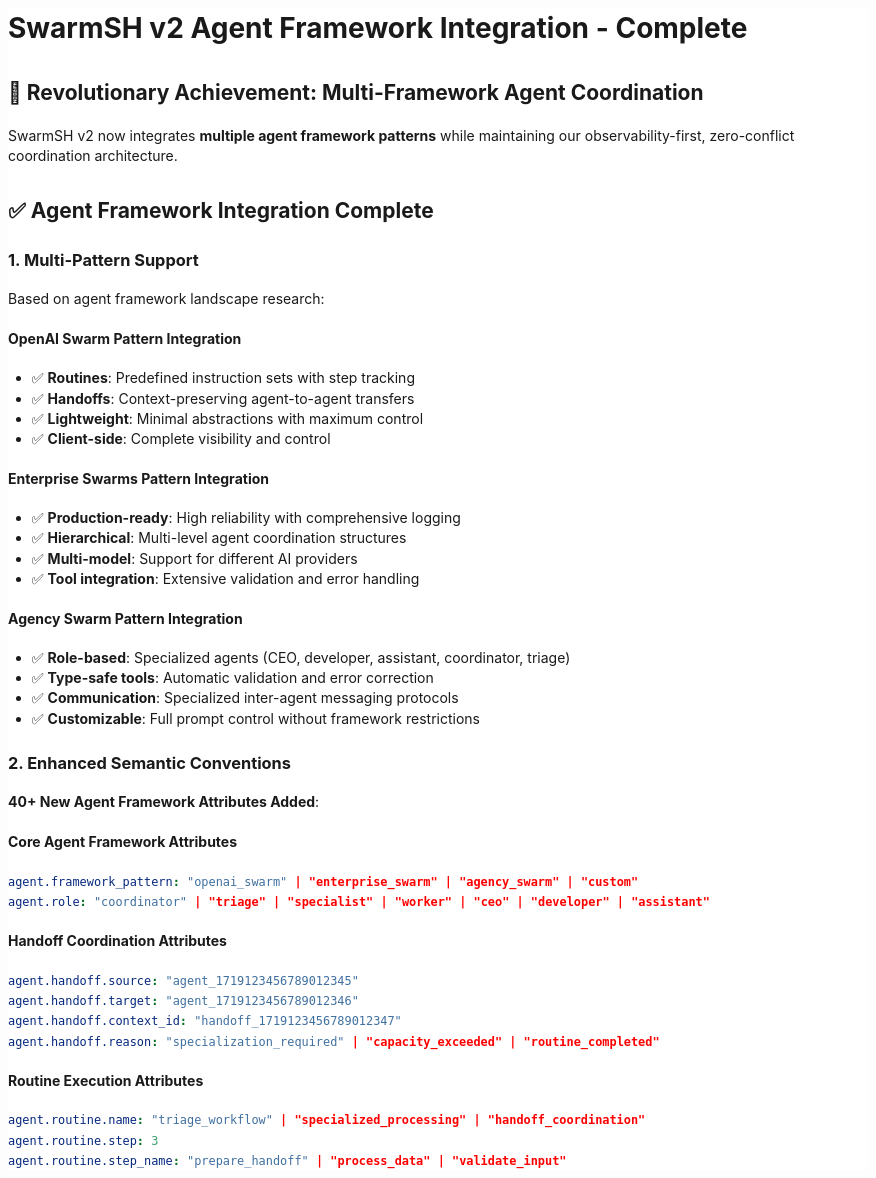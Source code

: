 # SwarmSH v2 Agent Framework Integration - Complete

## 🎯 **Revolutionary Achievement: Multi-Framework Agent Coordination**

SwarmSH v2 now integrates **multiple agent framework patterns** while maintaining our observability-first, zero-conflict coordination architecture.

## ✅ **Agent Framework Integration Complete**

### **1. Multi-Pattern Support**
Based on agent framework landscape research:

#### **OpenAI Swarm Pattern Integration**
- ✅ **Routines**: Predefined instruction sets with step tracking
- ✅ **Handoffs**: Context-preserving agent-to-agent transfers
- ✅ **Lightweight**: Minimal abstractions with maximum control
- ✅ **Client-side**: Complete visibility and control

#### **Enterprise Swarms Pattern Integration**
- ✅ **Production-ready**: High reliability with comprehensive logging
- ✅ **Hierarchical**: Multi-level agent coordination structures
- ✅ **Multi-model**: Support for different AI providers
- ✅ **Tool integration**: Extensive validation and error handling

#### **Agency Swarm Pattern Integration**
- ✅ **Role-based**: Specialized agents (CEO, developer, assistant, coordinator, triage)
- ✅ **Type-safe tools**: Automatic validation and error correction
- ✅ **Communication**: Specialized inter-agent messaging protocols
- ✅ **Customizable**: Full prompt control without framework restrictions

### **2. Enhanced Semantic Conventions**
**40+ New Agent Framework Attributes Added**:

#### **Core Agent Framework Attributes**
```yaml
agent.framework_pattern: "openai_swarm" | "enterprise_swarm" | "agency_swarm" | "custom"
agent.role: "coordinator" | "triage" | "specialist" | "worker" | "ceo" | "developer" | "assistant"
```

#### **Handoff Coordination Attributes**
```yaml
agent.handoff.source: "agent_1719123456789012345"
agent.handoff.target: "agent_1719123456789012346" 
agent.handoff.context_id: "handoff_1719123456789012347"
agent.handoff.reason: "specialization_required" | "capacity_exceeded" | "routine_completed"
```

#### **Routine Execution Attributes**
```yaml
agent.routine.name: "triage_workflow" | "specialized_processing" | "handoff_coordination"
agent.routine.step: 3
agent.routine.step_name: "prepare_handoff" | "process_data" | "validate_input"
```

